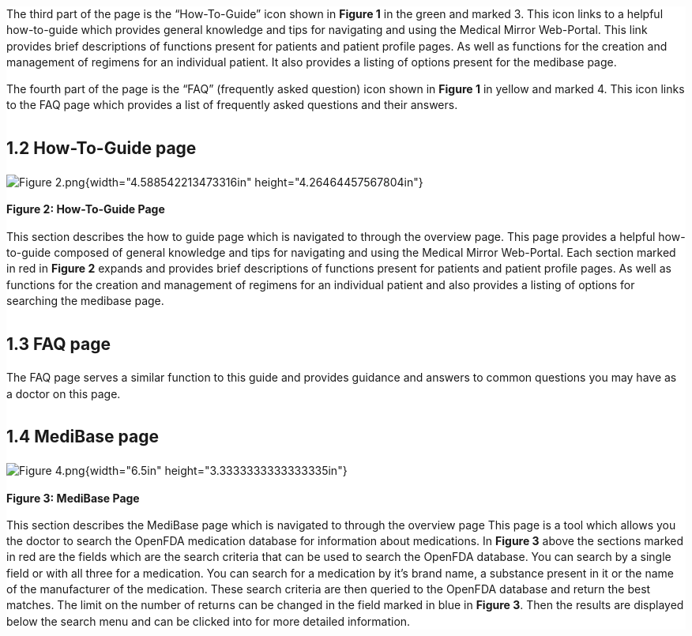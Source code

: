The third part of the page is the “How-To-Guide” icon shown in **Figure
1** in the green and marked 3. This icon links to a helpful how-to-guide
which provides general knowledge and tips for navigating and using the
Medical Mirror Web-Portal. This link provides brief descriptions of
functions present for patients and patient profile pages. As well as
functions for the creation and management of regimens for an individual
patient. It also provides a listing of options present for the medibase
page.

The fourth part of the page is the “FAQ” (frequently asked question)
icon shown in **Figure 1** in yellow and marked 4. This icon links to
the FAQ page which provides a list of frequently asked questions and
their answers.

1.2 How-To-Guide page 
----------------------

![Figure 2.png](media/image27.png){width="4.588542213473316in"
height="4.26464457567804in"}

**Figure 2: How-To-Guide Page**

This section describes the how to guide page which is navigated to
through the overview page. This page provides a helpful how-to-guide
composed of general knowledge and tips for navigating and using the
Medical Mirror Web-Portal. Each section marked in red in **Figure 2**
expands and provides brief descriptions of functions present for
patients and patient profile pages. As well as functions for the
creation and management of regimens for an individual patient and also
provides a listing of options for searching the medibase page.

1.3 FAQ page
------------

The FAQ page serves a similar function to this guide and provides
guidance and answers to common questions you may have as a doctor on
this page.

1.4 MediBase page
-----------------

![Figure 4.png](media/image40.png){width="6.5in"
height="3.3333333333333335in"}

**Figure 3: MediBase Page**

This section describes the MediBase page which is navigated to through
the overview page This page is a tool which allows you the doctor to
search the OpenFDA medication database for information about
medications. In **Figure 3** above the sections marked in red are the
fields which are the search criteria that can be used to search the
OpenFDA database. You can search by a single field or with all three for
a medication. You can search for a medication by it’s brand name, a
substance present in it or the name of the manufacturer of the
medication. These search criteria are then queried to the OpenFDA
database and return the best matches. The limit on the number of returns
can be changed in the field marked in blue in **Figure 3**. Then the
results are displayed below the search menu and can be clicked into for
more detailed information.

